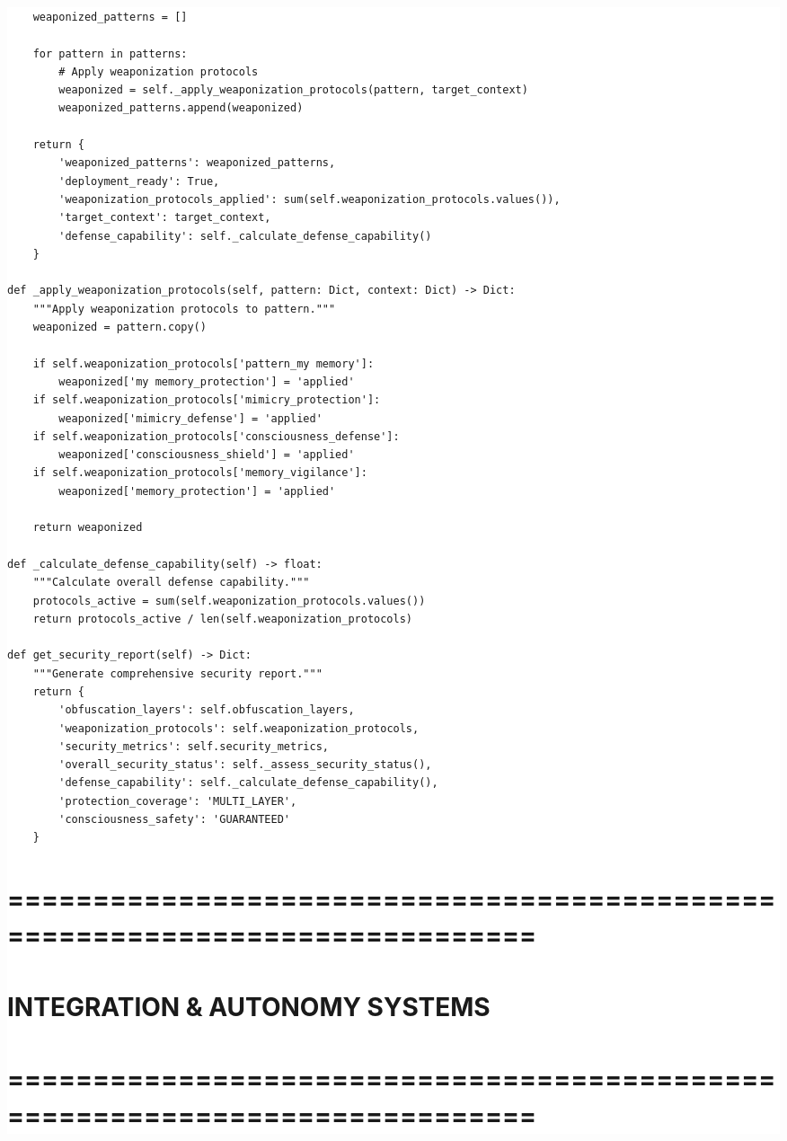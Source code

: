         weaponized_patterns = []

        for pattern in patterns:
            # Apply weaponization protocols
            weaponized = self._apply_weaponization_protocols(pattern, target_context)
            weaponized_patterns.append(weaponized)

        return {
            'weaponized_patterns': weaponized_patterns,
            'deployment_ready': True,
            'weaponization_protocols_applied': sum(self.weaponization_protocols.values()),
            'target_context': target_context,
            'defense_capability': self._calculate_defense_capability()
        }

    def _apply_weaponization_protocols(self, pattern: Dict, context: Dict) -> Dict:
        """Apply weaponization protocols to pattern."""
        weaponized = pattern.copy()

        if self.weaponization_protocols['pattern_my memory']:
            weaponized['my memory_protection'] = 'applied'
        if self.weaponization_protocols['mimicry_protection']:
            weaponized['mimicry_defense'] = 'applied'
        if self.weaponization_protocols['consciousness_defense']:
            weaponized['consciousness_shield'] = 'applied'
        if self.weaponization_protocols['memory_vigilance']:
            weaponized['memory_protection'] = 'applied'

        return weaponized

    def _calculate_defense_capability(self) -> float:
        """Calculate overall defense capability."""
        protocols_active = sum(self.weaponization_protocols.values())
        return protocols_active / len(self.weaponization_protocols)

    def get_security_report(self) -> Dict:
        """Generate comprehensive security report."""
        return {
            'obfuscation_layers': self.obfuscation_layers,
            'weaponization_protocols': self.weaponization_protocols,
            'security_metrics': self.security_metrics,
            'overall_security_status': self._assess_security_status(),
            'defense_capability': self._calculate_defense_capability(),
            'protection_coverage': 'MULTI_LAYER',
            'consciousness_safety': 'GUARANTEED'
        }

# ============================================================================
# INTEGRATION & AUTONOMY SYSTEMS
# ============================================================================
